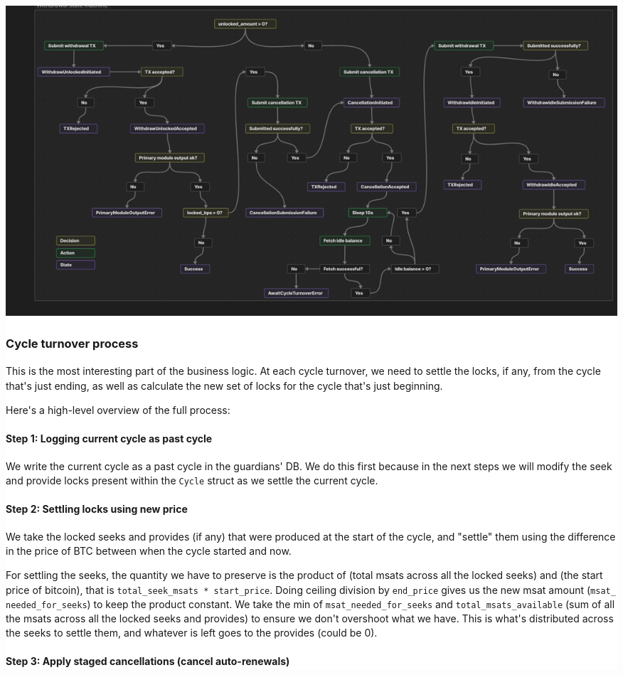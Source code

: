 ![Withdrawal operation state machine](./withdrawal_state_machine.png)

### Cycle turnover process

This is the most interesting part of the business logic. At each cycle turnover, we need to settle the locks, if any, from the cycle that's just ending, as well as calculate the new set of locks for the cycle that's just beginning.

Here's a high-level overview of the full process:

#### Step 1: Logging current cycle as past cycle

We write the current cycle as a past cycle in the guardians' DB. We do this first because in the next steps we will modify the seek and provide locks present within the `Cycle` struct as we settle the current cycle.

#### Step 2: Settling locks using new price

We take the locked seeks and provides (if any) that were produced at the start of the cycle, and "settle" them using the difference in the price of BTC between when the cycle started and now.

For settling the seeks, the quantity we have to preserve is the product of (total msats across all the locked seeks) and (the start price of bitcoin), that is `total_seek_msats * start_price`. Doing ceiling division by `end_price` gives us the new msat amount (`msat_needed_for_seeks`) to keep the product constant. We take the min of `msat_needed_for_seeks` and `total_msats_available` (sum of all the msats across all the locked seeks and provides) to ensure we don't overshoot what we have. This is what's distributed across the seeks to settle them, and whatever is left goes to the provides (could be 0).

#### Step 3: Apply staged cancellations (cancel auto-renewals)
